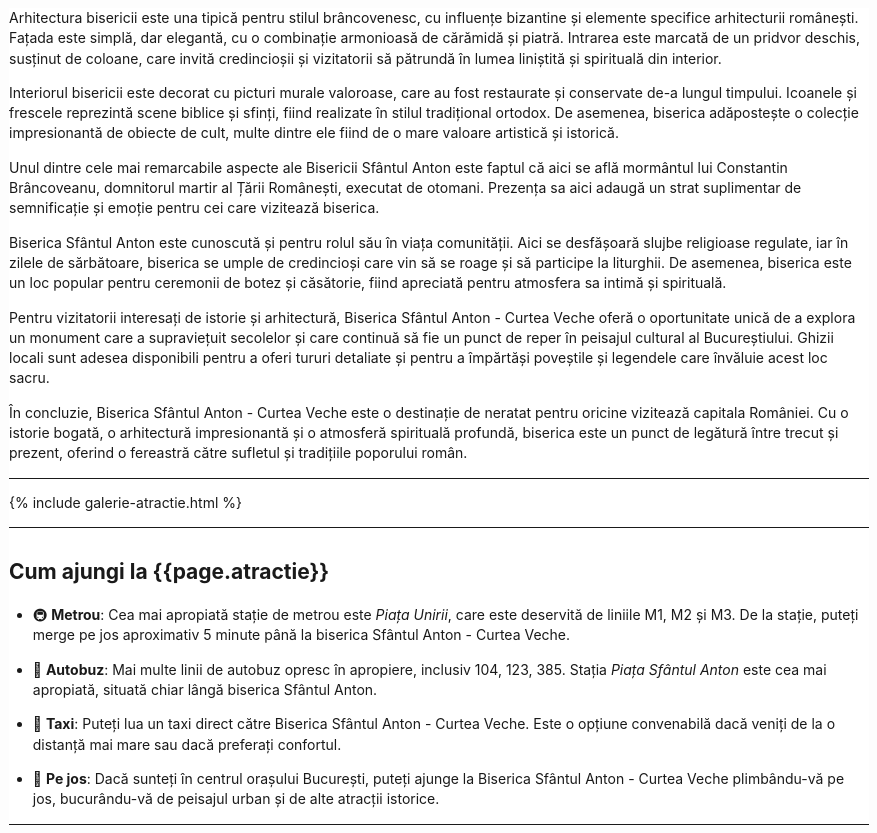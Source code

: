 Arhitectura bisericii este una tipică pentru stilul brâncovenesc, cu influențe bizantine și elemente specifice arhitecturii românești. Fațada este simplă, dar elegantă, cu o combinație armonioasă de cărămidă și piatră. Intrarea este marcată de un pridvor deschis, susținut de coloane, care invită credincioșii și vizitatorii să pătrundă în lumea liniștită și spirituală din interior.

Interiorul bisericii este decorat cu picturi murale valoroase, care au fost restaurate și conservate de-a lungul timpului. Icoanele și frescele reprezintă scene biblice și sfinți, fiind realizate în stilul tradițional ortodox. De asemenea, biserica adăpostește o colecție impresionantă de obiecte de cult, multe dintre ele fiind de o mare valoare artistică și istorică.

Unul dintre cele mai remarcabile aspecte ale Bisericii Sfântul Anton este faptul că aici se află mormântul lui Constantin Brâncoveanu, domnitorul martir al Țării Românești, executat de otomani. Prezența sa aici adaugă un strat suplimentar de semnificație și emoție pentru cei care vizitează biserica.

Biserica Sfântul Anton este cunoscută și pentru rolul său în viața comunității. Aici se desfășoară slujbe religioase regulate, iar în zilele de sărbătoare, biserica se umple de credincioși care vin să se roage și să participe la liturghii. De asemenea, biserica este un loc popular pentru ceremonii de botez și căsătorie, fiind apreciată pentru atmosfera sa intimă și spirituală.

Pentru vizitatorii interesați de istorie și arhitectură, Biserica Sfântul Anton - Curtea Veche oferă o oportunitate unică de a explora un monument care a supraviețuit secolelor și care continuă să fie un punct de reper în peisajul cultural al Bucureștiului. Ghizii locali sunt adesea disponibili pentru a oferi tururi detaliate și pentru a împărtăși poveștile și legendele care învăluie acest loc sacru.

În concluzie, Biserica Sfântul Anton - Curtea Veche este o destinație de neratat pentru oricine vizitează capitala României. Cu o istorie bogată, o arhitectură impresionantă și o atmosferă spirituală profundă, biserica este un punct de legătură între trecut și prezent, oferind o fereastră către sufletul și tradițiile poporului român.

</div>
</div>

<hr class="hr-s1">

{% include galerie-atractie.html %}

<div class="row jt">
<div class="col-lg-8 col-12 no-list" markdown="1">

---
## Cum ajungi la {{page.atractie}}

- 🚇 **Metrou**: Cea mai apropiată stație de metrou este *Piața Unirii*, care este deservită de liniile M1, M2 și M3. De la stație, puteți merge pe jos aproximativ 5 minute până la biserica Sfântul Anton - Curtea Veche.
  
- 🚌 **Autobuz**: Mai multe linii de autobuz opresc în apropiere, inclusiv 104, 123, 385. Stația *Piața Sfântul Anton* este cea mai apropiată, situată chiar lângă biserica Sfântul Anton.

- 🚖 **Taxi**: Puteți lua un taxi direct către Biserica Sfântul Anton - Curtea Veche. Este o opțiune convenabilă dacă veniți de la o distanță mai mare sau dacă preferați confortul.

- 🚶 **Pe jos**: Dacă sunteți în centrul orașului București, puteți ajunge la Biserica Sfântul Anton - Curtea Veche plimbându-vă pe jos, bucurându-vă de peisajul urban și de alte atracții istorice.

---